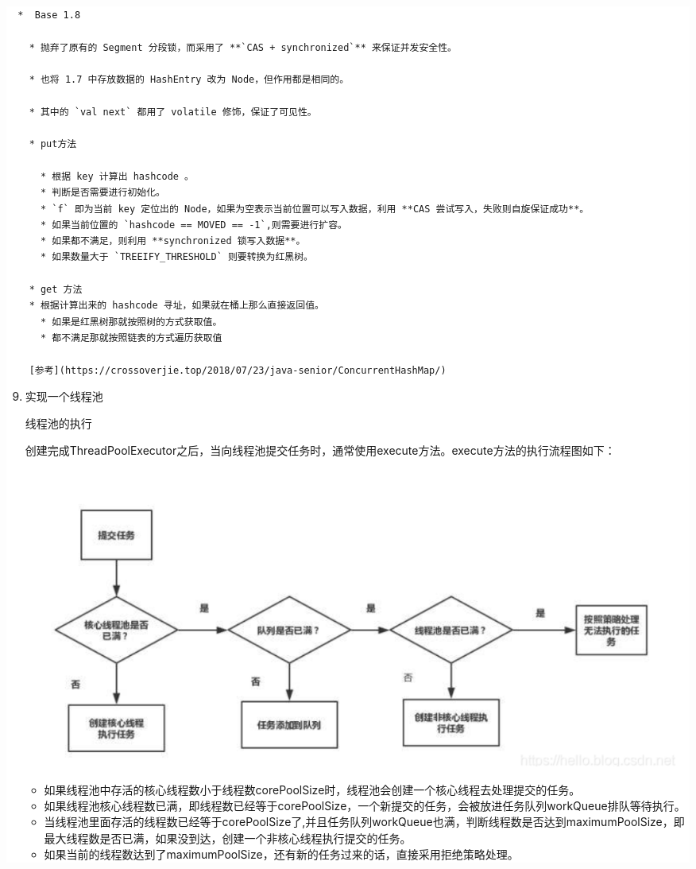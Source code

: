       *  Base 1.8
      
        * 抛弃了原有的 Segment 分段锁，而采用了 **`CAS + synchronized`** 来保证并发安全性。
      
        * 也将 1.7 中存放数据的 HashEntry 改为 Node，但作用都是相同的。
      
        * 其中的 `val next` 都用了 volatile 修饰，保证了可见性。
      
        * put方法
      
          * 根据 key 计算出 hashcode 。
          * 判断是否需要进行初始化。
          * `f` 即为当前 key 定位出的 Node，如果为空表示当前位置可以写入数据，利用 **CAS 尝试写入，失败则自旋保证成功**。
          * 如果当前位置的 `hashcode == MOVED == -1`,则需要进行扩容。
          * 如果都不满足，则利用 **synchronized 锁写入数据**。
          * 如果数量大于 `TREEIFY_THRESHOLD` 则要转换为红黑树。
      
        * get 方法
        * 根据计算出来的 hashcode 寻址，如果就在桶上那么直接返回值。
          * 如果是红黑树那就按照树的方式获取值。
          * 都不满足那就按照链表的方式遍历获取值
        
        [参考](https://crossoverjie.top/2018/07/23/java-senior/ConcurrentHashMap/)
      
9. 实现一个线程池 

      线程池的执行
   
   ​	创建完成ThreadPoolExecutor之后，当向线程池提交任务时，通常使用execute方法。execute方法的执行流程图如下：
   
   ![](./img/ThreadPool.png)
   
   - 如果线程池中存活的核心线程数小于线程数corePoolSize时，线程池会创建一个核心线程去处理提交的任务。
   - 如果线程池核心线程数已满，即线程数已经等于corePoolSize，一个新提交的任务，会被放进任务队列workQueue排队等待执行。
   - 当线程池里面存活的线程数已经等于corePoolSize了,并且任务队列workQueue也满，判断线程数是否达到maximumPoolSize，即最大线程数是否已满，如果没到达，创建一个非核心线程执行提交的任务。
   - 如果当前的线程数达到了maximumPoolSize，还有新的任务过来的话，直接采用拒绝策略处理。
